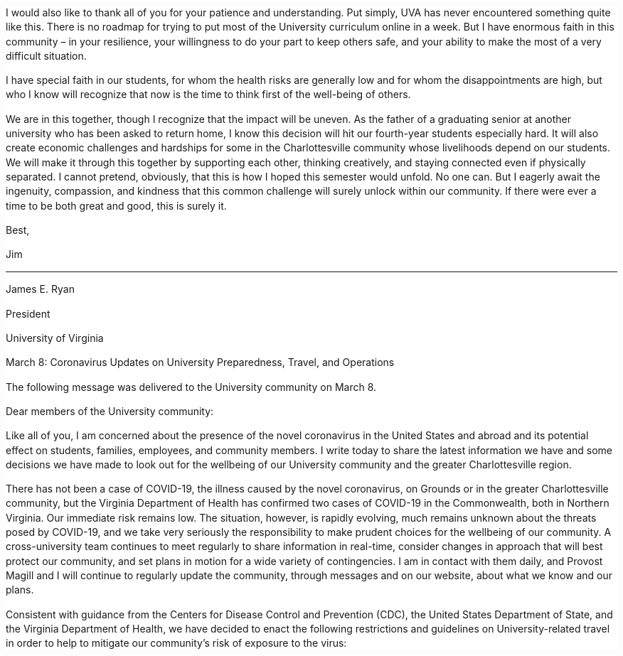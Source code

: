 I would also like to thank all of you for your patience and understanding. Put simply, UVA has never encountered something quite like this. There is no roadmap for trying to put most of the University curriculum online in a week. But I have enormous faith in this community – in your resilience, your willingness to do your part to keep others safe, and your ability to make the most of a very difficult situation.

I have special faith in our students, for whom the health risks are generally low and for whom the disappointments are high, but who I know will recognize that now is the time to think first of the well-being of others.

We are in this together, though I recognize that the impact will be uneven. As the father of a graduating senior at another university who has been asked to return home, I know this decision will hit our fourth-year students especially hard. It will also create economic challenges and hardships for some in the Charlottesville community whose livelihoods depend on our students. We will make it through this together by supporting each other, thinking creatively, and staying connected even if physically separated. I cannot pretend, obviously, that this is how I hoped this semester would unfold. No one can. But I eagerly await the ingenuity, compassion, and kindness that this common challenge will surely unlock within our community. If there were ever a time to be both great and good, this is surely it.

Best,

Jim

---

James E. Ryan

President

University of Virginia

March 8: Coronavirus Updates on University Preparedness, Travel, and Operations

The following message was delivered to the University community on March 8.

Dear members of the University community:

Like all of you, I am concerned about the presence of the novel coronavirus in the United States and abroad and its potential effect on students, families, employees, and community members. I write today to share the latest information we have and some decisions we have made to look out for the wellbeing of our University community and the greater Charlottesville region.

There has not been a case of COVID-19, the illness caused by the novel coronavirus, on Grounds or in the greater Charlottesville community, but the Virginia Department of Health has confirmed two cases of COVID-19 in the Commonwealth, both in Northern Virginia. Our immediate risk remains low. The situation, however, is rapidly evolving, much remains unknown about the threats posed by COVID-19, and we take very seriously the responsibility to make prudent choices for the wellbeing of our community. A cross-university team continues to meet regularly to share information in real-time, consider changes in approach that will best protect our community, and set plans in motion for a wide variety of contingencies. I am in contact with them daily, and Provost Magill and I will continue to regularly update the community, through messages and on our website, about what we know and our plans.

Consistent with guidance from the Centers for Disease Control and Prevention (CDC), the United States Department of State, and the Virginia Department of Health, we have decided to enact the following restrictions and guidelines on University-related travel in order to help to mitigate our community’s risk of exposure to the virus:
